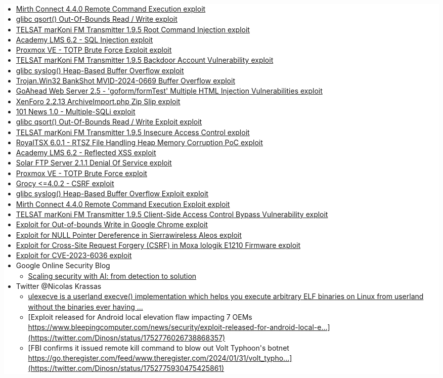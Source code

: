   - [Mirth Connect 4.4.0 Remote Command Execution exploit](https://sploitus.com/exploit?id=PACKETSTORM:176920&utm_source=rss&utm_medium=rss)
  - [glibc qsort() Out-Of-Bounds Read / Write exploit](https://sploitus.com/exploit?id=PACKETSTORM:176931&utm_source=rss&utm_medium=rss)
  - [TELSAT marKoni FM Transmitter 1.9.5 Root Command Injection exploit](https://sploitus.com/exploit?id=PACKETSTORM:176933&utm_source=rss&utm_medium=rss)
  - [Academy LMS 6.2 - SQL Injection exploit](https://sploitus.com/exploit?id=EDB-ID:51758&utm_source=rss&utm_medium=rss)
  - [Proxmox VE - TOTP Brute Force Exploit exploit](https://sploitus.com/exploit?id=1337DAY-ID-39284&utm_source=rss&utm_medium=rss)
  - [TELSAT marKoni FM Transmitter 1.9.5 Backdoor Account Vulnerability exploit](https://sploitus.com/exploit?id=1337DAY-ID-39288&utm_source=rss&utm_medium=rss)
  - [glibc syslog() Heap-Based Buffer Overflow exploit](https://sploitus.com/exploit?id=PACKETSTORM:176932&utm_source=rss&utm_medium=rss)
  - [Trojan.Win32 BankShot MVID-2024-0669 Buffer Overflow exploit](https://sploitus.com/exploit?id=PACKETSTORM:176928&utm_source=rss&utm_medium=rss)
  - [GoAhead Web Server 2.5 - &#039;goform/formTest&#039; Multiple HTML Injection Vulnerabilities exploit](https://sploitus.com/exploit?id=EDB-ID:51762&utm_source=rss&utm_medium=rss)
  - [XenForo 2.2.13 ArchiveImport.php Zip Slip exploit](https://sploitus.com/exploit?id=PACKETSTORM:176939&utm_source=rss&utm_medium=rss)
  - [101 News 1.0 - Multiple-SQLi exploit](https://sploitus.com/exploit?id=EDB-ID:51759&utm_source=rss&utm_medium=rss)
  - [glibc qsort() Out-Of-Bounds Read / Write Exploit exploit](https://sploitus.com/exploit?id=1337DAY-ID-39292&utm_source=rss&utm_medium=rss)
  - [TELSAT marKoni FM Transmitter 1.9.5 Insecure Access Control exploit](https://sploitus.com/exploit?id=PACKETSTORM:176936&utm_source=rss&utm_medium=rss)
  - [RoyalTSX 6.0.1 - RTSZ File Handling Heap Memory Corruption PoC exploit](https://sploitus.com/exploit?id=1337DAY-ID-39286&utm_source=rss&utm_medium=rss)
  - [Academy LMS 6.2 - Reflected XSS exploit](https://sploitus.com/exploit?id=EDB-ID:51757&utm_source=rss&utm_medium=rss)
  - [Solar FTP Server 2.1.1 Denial Of Service exploit](https://sploitus.com/exploit?id=PACKETSTORM:176925&utm_source=rss&utm_medium=rss)
  - [Proxmox VE - TOTP Brute Force exploit](https://sploitus.com/exploit?id=EDB-ID:51763&utm_source=rss&utm_medium=rss)
  - [Grocy &lt;=4.0.2 - CSRF exploit](https://sploitus.com/exploit?id=EDB-ID:51760&utm_source=rss&utm_medium=rss)
  - [glibc syslog() Heap-Based Buffer Overflow Exploit exploit](https://sploitus.com/exploit?id=1337DAY-ID-39291&utm_source=rss&utm_medium=rss)
  - [Mirth Connect 4.4.0 Remote Command Execution Exploit exploit](https://sploitus.com/exploit?id=1337DAY-ID-39293&utm_source=rss&utm_medium=rss)
  - [TELSAT marKoni FM Transmitter 1.9.5 Client-Side Access Control Bypass Vulnerability exploit](https://sploitus.com/exploit?id=1337DAY-ID-39289&utm_source=rss&utm_medium=rss)
  - [Exploit for Out-of-bounds Write in Google Chrome exploit](https://sploitus.com/exploit?id=F93398C9-9FB8-5521-AA24-060B3C7D53E0&utm_source=rss&utm_medium=rss)
  - [Exploit for NULL Pointer Dereference in Sierrawireless Aleos exploit](https://sploitus.com/exploit?id=636006FB-7AC4-5FB5-99AD-B7CE1306BF9B&utm_source=rss&utm_medium=rss)
  - [Exploit for Cross-Site Request Forgery (CSRF) in Moxa Iologik E1210 Firmware exploit](https://sploitus.com/exploit?id=F8DD707A-436A-56EF-A4A0-51A273512CC6&utm_source=rss&utm_medium=rss)
  - [Exploit for CVE-2023-6036 exploit](https://sploitus.com/exploit?id=0065FFFA-21BF-58D9-A017-7A3298D3F5F0&utm_source=rss&utm_medium=rss)
- Google Online Security Blog
  - [Scaling security with AI:  from detection to solution](http://security.googleblog.com/2024/01/scaling-security-with-ai-from-detection.html)
- Twitter @Nicolas Krassas
  - [ulexecve is a userland execve() implementation which helps you execute arbitrary ELF binaries on Linux from userland without the binaries ever having ...](https://twitter.com/Dinosn/status/1752797997568512145)
  - [Exploit released for Android local elevation flaw impacting 7 OEMs https://www.bleepingcomputer.com/news/security/exploit-released-for-android-local-e...](https://twitter.com/Dinosn/status/1752776026738868357)
  - [FBI confirms it issued remote kill command to blow out Volt Typhoon's botnet https://go.theregister.com/feed/www.theregister.com/2024/01/31/volt_typho...](https://twitter.com/Dinosn/status/1752775930475425861)